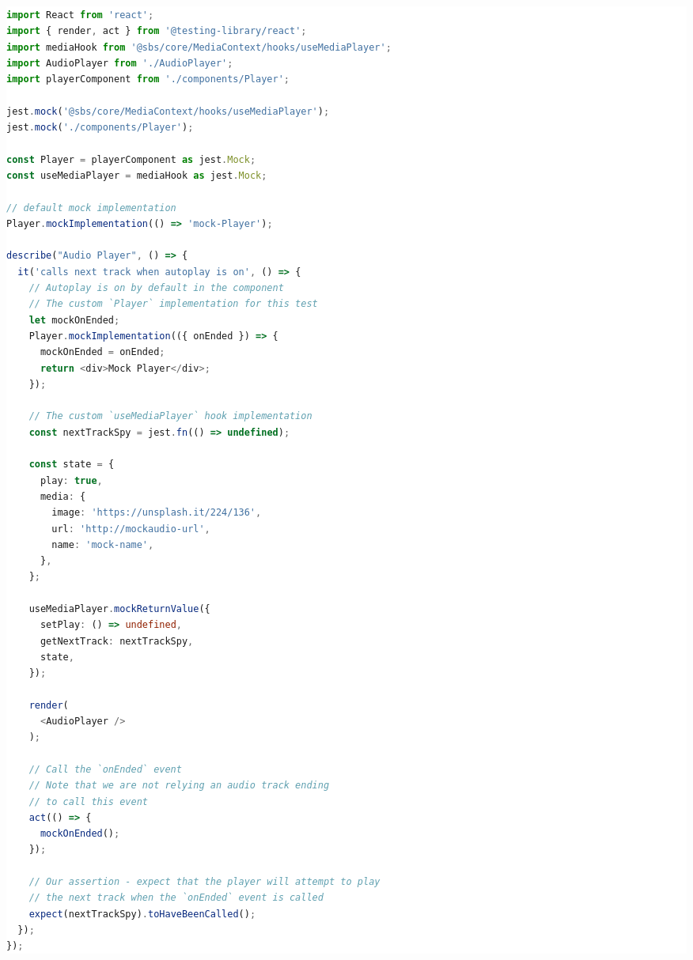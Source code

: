 ```typescript
import React from 'react';
import { render, act } from '@testing-library/react';
import mediaHook from '@sbs/core/MediaContext/hooks/useMediaPlayer';
import AudioPlayer from './AudioPlayer';
import playerComponent from './components/Player';

jest.mock('@sbs/core/MediaContext/hooks/useMediaPlayer');
jest.mock('./components/Player');

const Player = playerComponent as jest.Mock;
const useMediaPlayer = mediaHook as jest.Mock;

// default mock implementation
Player.mockImplementation(() => 'mock-Player'); 

describe("Audio Player", () => {
  it('calls next track when autoplay is on', () => {
    // Autoplay is on by default in the component
    // The custom `Player` implementation for this test
    let mockOnEnded;
    Player.mockImplementation(({ onEnded }) => {
      mockOnEnded = onEnded;
      return <div>Mock Player</div>;
    });
    
    // The custom `useMediaPlayer` hook implementation
    const nextTrackSpy = jest.fn(() => undefined);

    const state = {
      play: true,
      media: {
        image: 'https://unsplash.it/224/136',
        url: 'http://mockaudio-url',
        name: 'mock-name',
      },
    };

    useMediaPlayer.mockReturnValue({
      setPlay: () => undefined,
      getNextTrack: nextTrackSpy,
      state,
    });

    render(
      <AudioPlayer />
    );

    // Call the `onEnded` event
    // Note that we are not relying an audio track ending 
    // to call this event
    act(() => {
      mockOnEnded();
    });
    
    // Our assertion - expect that the player will attempt to play 
    // the next track when the `onEnded` event is called
    expect(nextTrackSpy).toHaveBeenCalled();
  });
});
```

